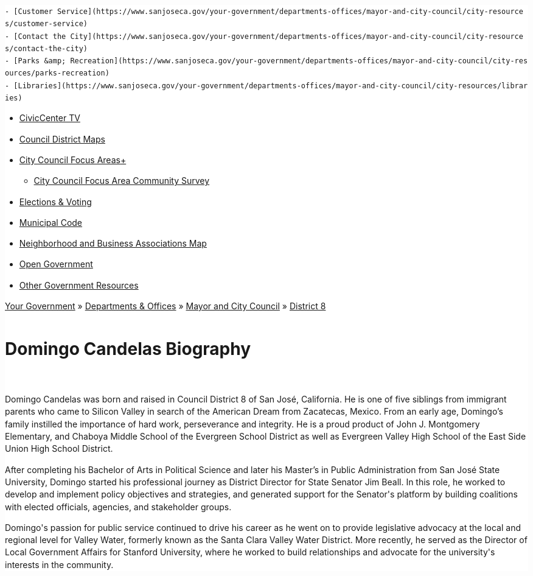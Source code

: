     - [Customer Service](https://www.sanjoseca.gov/your-government/departments-offices/mayor-and-city-council/city-resources/customer-service)
    - [Contact the City](https://www.sanjoseca.gov/your-government/departments-offices/mayor-and-city-council/city-resources/contact-the-city)
    - [Parks &amp; Recreation](https://www.sanjoseca.gov/your-government/departments-offices/mayor-and-city-council/city-resources/parks-recreation)
    - [Libraries](https://www.sanjoseca.gov/your-government/departments-offices/mayor-and-city-council/city-resources/libraries)
  - [CivicCenter TV](https://www.sanjoseca.gov/your-government/departments-offices/mayor-and-city-council/civiccenter-tv)
  - [Council District Maps](https://www.sanjoseca.gov/your-government/departments-offices/mayor-and-city-council/council-district-maps)
  - [City Council Focus Areas](https://www.sanjoseca.gov/your-government/departments-offices/mayor-and-city-council/city-council-focus-areas)[+](https:void%280%29 "Expand/Collapse subpages under Sidenav Item with Children")
    
    - [City Council Focus Area Community Survey](https://www.sanjoseca.gov/your-government/departments-offices/mayor-and-city-council/city-council-focus-areas/city-council-focus-area-community-survey)
  - [Elections &amp; Voting](https://www.sanjoseca.gov/your-government/departments-offices/mayor-and-city-council/elections-voting)
  - [Municipal Code](https://www.sanjoseca.gov/your-government/departments-offices/mayor-and-city-council/municipal-code)
  - [Neighborhood and Business Associations Map](https://www.sanjoseca.gov/your-government/departments-offices/mayor-and-city-council/neighborhood-and-business-associations-map)
  - [Open Government](https://www.sanjoseca.gov/your-government/departments-offices/mayor-and-city-council/open-government)
  - [Other Government Resources](https://www.sanjoseca.gov/your-government/departments-offices/mayor-and-city-council/other-government-resources)

[Your Government](https://www.sanjoseca.gov/your-government) » [Departments &amp; Offices](https://www.sanjoseca.gov/your-government/departments-offices) » [Mayor and City Council](https://www.sanjoseca.gov/your-government/departments-offices/mayor-and-city-council) » [District 8](https://www.sanjoseca.gov/your-government/departments-offices/mayor-and-city-council/district-8)

# Domingo Candelas Biography

 

Domingo Candelas was born and raised in Council District 8 of San José, California. He is one of five siblings from immigrant parents who came to Silicon Valley in search of the American Dream from Zacatecas, Mexico. From an early age, Domingo’s family instilled the importance of hard work, perseverance and integrity. He is a proud product of John J. Montgomery Elementary, and Chaboya Middle School of the Evergreen School District as well as Evergreen Valley High School of the East Side Union High School District. 

After completing his Bachelor of Arts in Political Science and later his Master’s in Public Administration from San José State University, Domingo started his professional journey as District Director for State Senator Jim Beall. In this role, he worked to develop and implement policy objectives and strategies, and generated support for the Senator's platform by building coalitions with elected officials, agencies, and stakeholder groups.

Domingo's passion for public service continued to drive his career as he went on to provide legislative advocacy at the local and regional level for Valley Water, formerly known as the Santa Clara Valley Water District. More recently, he served as the Director of Local Government Affairs for Stanford University, where he worked to build relationships and advocate for the university's interests in the community.
